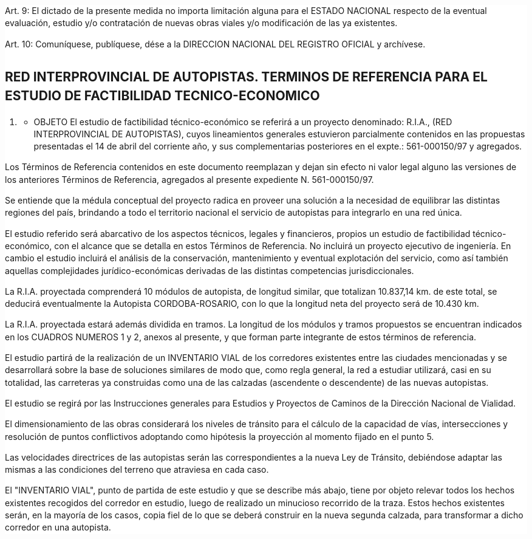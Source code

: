 <a id="9"></a>
Art. 9: El  dictado de la presente medida no importa limitación alguna para el ESTADO  NACIONAL respecto de la eventual evaluación, estudio y/o contratación  de  nuevas obras viales  y/o modificación de las ya existentes.

<a id="10"></a>
Art. 10: Comuníquese, publíquese,  dése  a  la DIRECCION NACIONAL DEL REGISTRO OFICIAL y archívese.

## RED INTERPROVINCIAL DE AUTOPISTAS. TERMINOS DE REFERENCIA PARA EL ESTUDIO DE FACTIBILIDAD TECNICO-ECONOMICO

<a id="1"></a>
1. - OBJETO El  estudio  de factibilidad técnico-económico  se  referirá  a  un proyecto denominado:  R.I.A.,  (RED INTERPROVINCIAL DE AUTOPISTAS), cuyos lineamientos generales estuvieron  parcialmente contenidos en las propuestas presentadas el 14 de abril  del corriente año, y sus complementarias posteriores en el expte.: 561-000150/97 y agregados.

Los Términos de Referencia contenidos en este  documento reemplazan y  dejan  sin  efecto  ni valor legal alguno las versiones  de  los anteriores Términos de Referencia, agregados al presente expediente N. 561-000150/97.

Se entiende que la médula conceptual del proyecto radica en proveer una solución a la necesidad  de  equilibrar  las distintas regiones del país, brindando a todo el territorio nacional  el  servicio  de autopistas para integrarlo en una red única.

El  estudio  referido  será  abarcativo  de  los aspectos técnicos, legales  y financieros, propios un estudio de factibilidad  técnico- económico,  con  el  alcance  que  se  detalla en estos Términos de Referencia.  No incluirá un proyecto ejecutivo  de  ingeniería.  En cambio  el  estudio   incluirá  el  análisis  de  la  conservación, mantenimiento y eventual explotación del servicio, como así también aquellas  complejidades    jurídico-económicas   derivadas  de  las distintas competencias jurisdiccionales.

La  R.I.A.  proyectada  comprenderá  10  módulos  de autopista,  de longitud  similar,  que totalizan 10.837,14 km. de este  total,  se deducirá eventualmente  la Autopista CORDOBA-ROSARIO, con lo que la longitud neta del proyecto será de 10.430 km.

La R.I.A. proyectada estará  además dividida en tramos. La longitud de los módulos y tramos propuestos  se  encuentran indicados en los CUADROS  NUMEROS  1 y 2, anexos al presente,  y  que  forman  parte integrante de estos términos de referencia.

El estudio partirá  de  la realización de un INVENTARIO VIAL de los corredores  existentes  entre    las   ciudades  mencionadas  y  se desarrollará sobre la base de soluciones  similares  de  modo  que, como  regla  general,  la  red  a  estudiar  utilizará,  casi en su totalidad,  las  carreteras ya construidas como una de las calzadas (ascendente o descendente) de las nuevas autopistas.

El estudio se regirá  por las Instrucciones generales para Estudios y  Proyectos  de Caminos  de  la  Dirección  Nacional  de  Vialidad.

El  dimensionamiento  de  las  obras  considerará  los  niveles  de tránsito  para el cálculo de la capacidad de vías, intersecciones y resolución  de  puntos  conflictivos  adoptando  como  hipótesis la proyección al momento fijado en el punto 5.

Las velocidades directrices de las autopistas serán las correspondientes a la nueva Ley de Tránsito, debiéndose adaptar las mismas  a  las  condiciones del terreno que atraviesa en cada  caso.

El "INVENTARIO VIAL",  punto  de  partida  de este estudio y que se describe  más  abajo,  tiene por objeto relevar  todos  los  hechos existentes recogidos del corredor en estudio, luego de realizado un minucioso recorrido de la  traza. Estos hechos existentes serán, en la mayoría de los casos, copia  fiel  de lo que se deberá construir en la nueva segunda calzada, para transformar  a  dicho corredor en una autopista.
